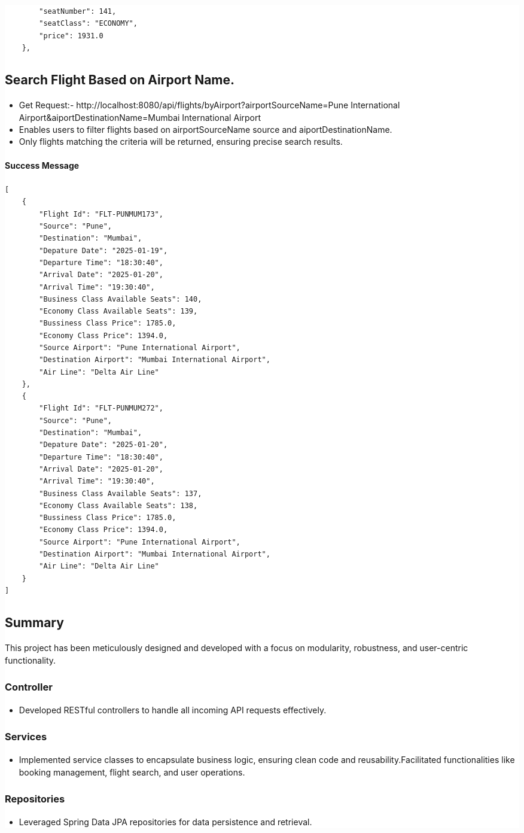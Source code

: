 ```
        "seatNumber": 141,
        "seatClass": "ECONOMY",
        "price": 1931.0
    },
```

## Search Flight Based on Airport Name.
- Get Request:- http://localhost:8080/api/flights/byAirport?airportSourceName=Pune International Airport&aiportDestinationName=Mumbai International Airport
- Enables users to filter flights based on airportSourceName source and aiportDestinationName.
- Only flights matching the criteria will be returned, ensuring precise search results.
#### Success Message
```
[
    {
        "Flight Id": "FLT-PUNMUM173",
        "Source": "Pune",
        "Destination": "Mumbai",
        "Depature Date": "2025-01-19",
        "Departure Time": "18:30:40",
        "Arrival Date": "2025-01-20",
        "Arrival Time": "19:30:40",
        "Business Class Available Seats": 140,
        "Economy Class Available Seats": 139,
        "Bussiness Class Price": 1785.0,
        "Economy Class Price": 1394.0,
        "Source Airport": "Pune International Airport",
        "Destination Airport": "Mumbai International Airport",
        "Air Line": "Delta Air Line"
    },
    {
        "Flight Id": "FLT-PUNMUM272",
        "Source": "Pune",
        "Destination": "Mumbai",
        "Depature Date": "2025-01-20",
        "Departure Time": "18:30:40",
        "Arrival Date": "2025-01-20",
        "Arrival Time": "19:30:40",
        "Business Class Available Seats": 137,
        "Economy Class Available Seats": 138,
        "Bussiness Class Price": 1785.0,
        "Economy Class Price": 1394.0,
        "Source Airport": "Pune International Airport",
        "Destination Airport": "Mumbai International Airport",
        "Air Line": "Delta Air Line"
    }
]
```


## Summary 
This project has been meticulously designed and developed with a focus on modularity, robustness, and user-centric functionality.
### Controller
- Developed RESTful controllers to handle all incoming API requests effectively.
### Services
- Implemented service classes to encapsulate business logic, ensuring clean code and reusability.Facilitated functionalities like booking management, flight search, and user operations.
### Repositories
- Leveraged Spring Data JPA repositories for data persistence and retrieval.
